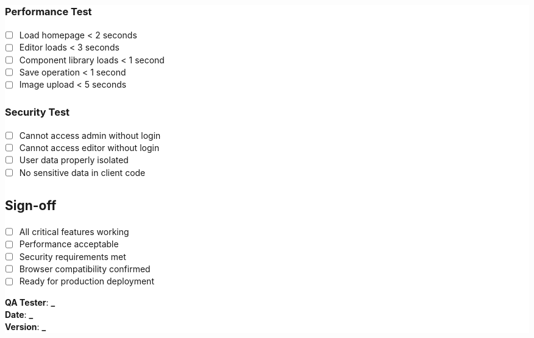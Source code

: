 ### Performance Test

- [ ] Load homepage < 2 seconds
- [ ] Editor loads < 3 seconds
- [ ] Component library loads < 1 second
- [ ] Save operation < 1 second
- [ ] Image upload < 5 seconds

### Security Test

- [ ] Cannot access admin without login
- [ ] Cannot access editor without login
- [ ] User data properly isolated
- [ ] No sensitive data in client code

## Sign-off

- [ ] All critical features working
- [ ] Performance acceptable
- [ ] Security requirements met
- [ ] Browser compatibility confirmed
- [ ] Ready for production deployment

**QA Tester**: ********\_********  
**Date**: ********\_********  
**Version**: ********\_********
